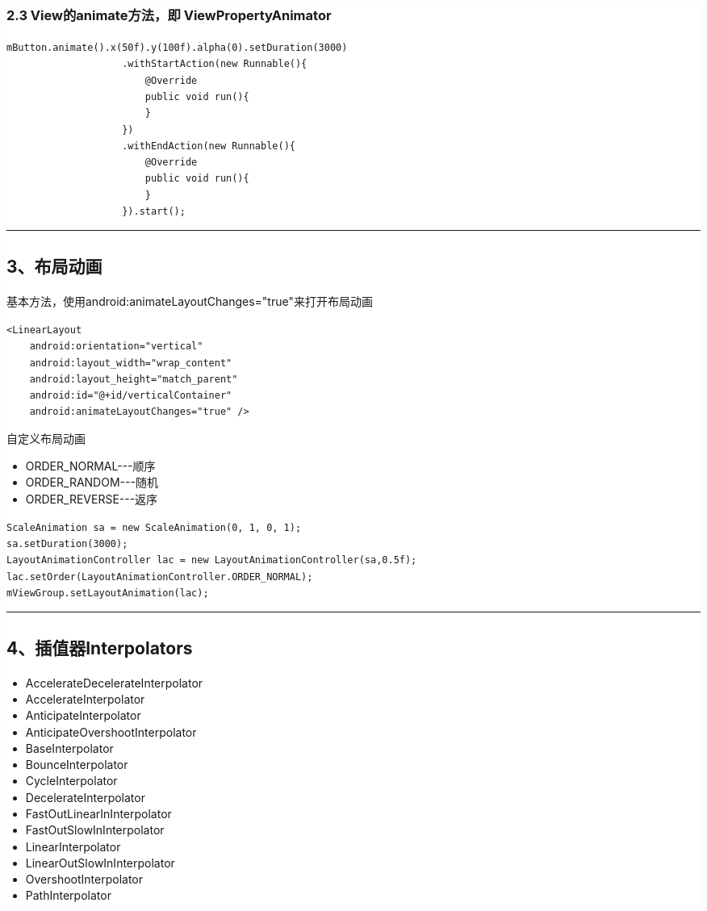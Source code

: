 ### 2.3 View的animate方法，即 ViewPropertyAnimator 

```
mButton.animate().x(50f).y(100f).alpha(0).setDuration(3000)
                    .withStartAction(new Runnable(){
                        @Override
                        public void run(){
                        }
                    })
                    .withEndAction(new Runnable(){
                        @Override
                        public void run(){
                        }
                    }).start();
```

------

## 3、布局动画

基本方法，使用android:animateLayoutChanges="true"来打开布局动画

```
<LinearLayout
    android:orientation="vertical"
    android:layout_width="wrap_content"
    android:layout_height="match_parent"
    android:id="@+id/verticalContainer"
    android:animateLayoutChanges="true" />
```

自定义布局动画

* ORDER_NORMAL---顺序
* ORDER_RANDOM---随机
* ORDER_REVERSE---返序

```
ScaleAnimation sa = new ScaleAnimation(0, 1, 0, 1);
sa.setDuration(3000);
LayoutAnimationController lac = new LayoutAnimationController(sa,0.5f);
lac.setOrder(LayoutAnimationController.ORDER_NORMAL);
mViewGroup.setLayoutAnimation(lac);
```

------

## 4、插值器Interpolators

* AccelerateDecelerateInterpolator
* AccelerateInterpolator
* AnticipateInterpolator
* AnticipateOvershootInterpolator
* BaseInterpolator
* BounceInterpolator
* CycleInterpolator
* DecelerateInterpolator
* FastOutLinearInInterpolator
* FastOutSlowInInterpolator
* LinearInterpolator
* LinearOutSlowInInterpolator
* OvershootInterpolator
* PathInterpolator
